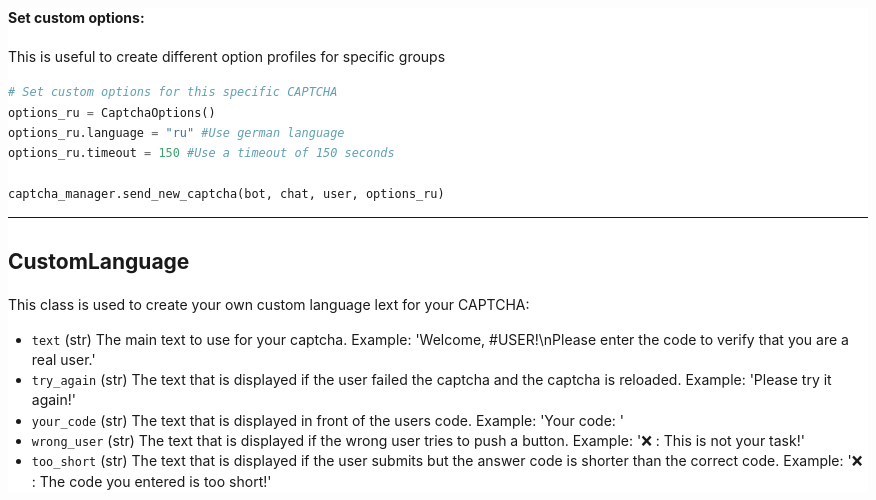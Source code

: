 ```python
```

#### Set custom options:
This is useful to create different option profiles for specific groups 
```python
# Set custom options for this specific CAPTCHA
options_ru = CaptchaOptions()
options_ru.language = "ru" #Use german language
options_ru.timeout = 150 #Use a timeout of 150 seconds

captcha_manager.send_new_captcha(bot, chat, user, options_ru)
```
  
---
  
## CustomLanguage

This class is used to create your own custom language lext for your CAPTCHA:
  * `text` (str) The main text to use for your captcha. Example: 'Welcome, #USER!\nPlease enter the code to verify that you are a real user.'
  * `try_again` (str) The text that is displayed if the user failed the captcha and the captcha is reloaded. Example: 'Please try it again!'
  * `your_code` (str) The text that is displayed in front of the users code. Example: 'Your code: '
  * `wrong_user` (str) The text that is displayed if the wrong user tries to push a button. Example: '❌ : This is not your task!'
  * `too_short` (str) The text that is displayed if the user submits but the answer code is shorter than the correct code. Example: '❌ : The code you entered is too short!'
  
